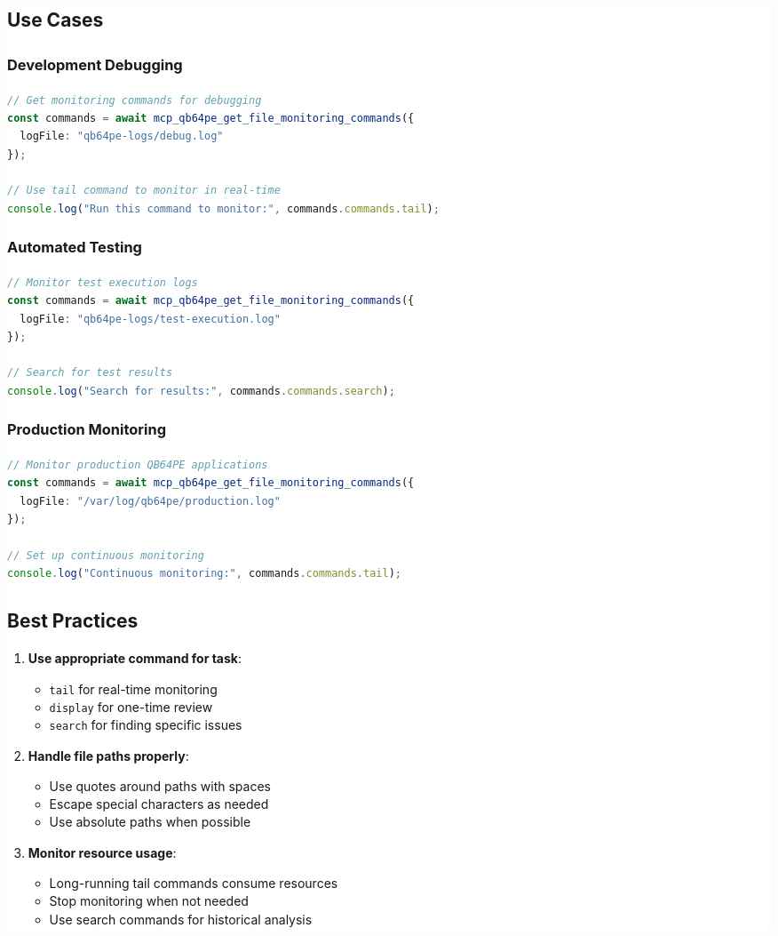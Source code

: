 ## Use Cases

### Development Debugging
```typescript
// Get monitoring commands for debugging
const commands = await mcp_qb64pe_get_file_monitoring_commands({
  logFile: "qb64pe-logs/debug.log"
});

// Use tail command to monitor in real-time
console.log("Run this command to monitor:", commands.commands.tail);
```

### Automated Testing
```typescript
// Monitor test execution logs
const commands = await mcp_qb64pe_get_file_monitoring_commands({
  logFile: "qb64pe-logs/test-execution.log"
});

// Search for test results
console.log("Search for results:", commands.commands.search);
```

### Production Monitoring
```typescript
// Monitor production QB64PE applications
const commands = await mcp_qb64pe_get_file_monitoring_commands({
  logFile: "/var/log/qb64pe/production.log"
});

// Set up continuous monitoring
console.log("Continuous monitoring:", commands.commands.tail);
```

## Best Practices

1. **Use appropriate command for task**:
   - `tail` for real-time monitoring
   - `display` for one-time review
   - `search` for finding specific issues

2. **Handle file paths properly**:
   - Use quotes around paths with spaces
   - Escape special characters as needed
   - Use absolute paths when possible

3. **Monitor resource usage**:
   - Long-running tail commands consume resources
   - Stop monitoring when not needed
   - Use search commands for historical analysis

